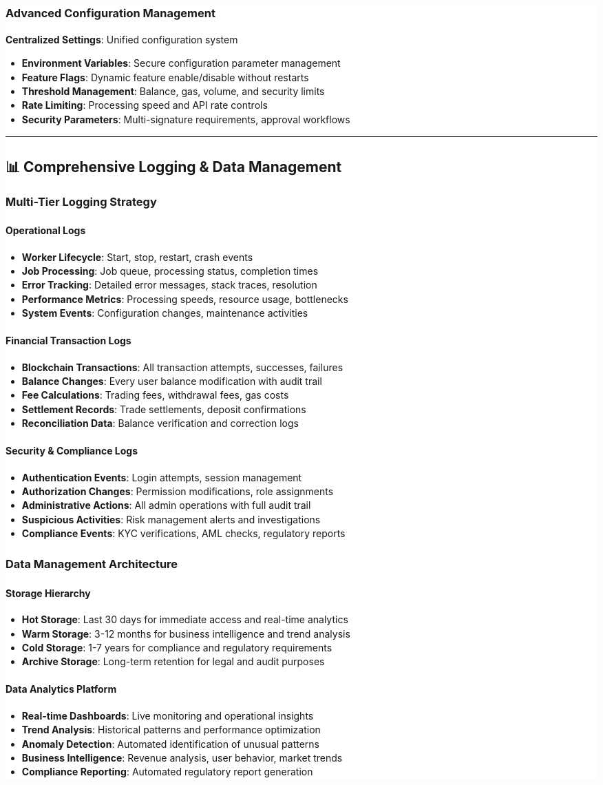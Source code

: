 ### Advanced Configuration Management
**Centralized Settings**: Unified configuration system
- **Environment Variables**: Secure configuration parameter management
- **Feature Flags**: Dynamic feature enable/disable without restarts
- **Threshold Management**: Balance, gas, volume, and security limits
- **Rate Limiting**: Processing speed and API rate controls
- **Security Parameters**: Multi-signature requirements, approval workflows

---

## 📊 Comprehensive Logging & Data Management

### Multi-Tier Logging Strategy

#### **Operational Logs**
- **Worker Lifecycle**: Start, stop, restart, crash events
- **Job Processing**: Job queue, processing status, completion times
- **Error Tracking**: Detailed error messages, stack traces, resolution
- **Performance Metrics**: Processing speeds, resource usage, bottlenecks
- **System Events**: Configuration changes, maintenance activities

#### **Financial Transaction Logs**
- **Blockchain Transactions**: All transaction attempts, successes, failures
- **Balance Changes**: Every user balance modification with audit trail
- **Fee Calculations**: Trading fees, withdrawal fees, gas costs
- **Settlement Records**: Trade settlements, deposit confirmations
- **Reconciliation Data**: Balance verification and correction logs

#### **Security & Compliance Logs**
- **Authentication Events**: Login attempts, session management
- **Authorization Changes**: Permission modifications, role assignments
- **Administrative Actions**: All admin operations with full audit trail
- **Suspicious Activities**: Risk management alerts and investigations
- **Compliance Events**: KYC verifications, AML checks, regulatory reports

### Data Management Architecture

#### **Storage Hierarchy**
- **Hot Storage**: Last 30 days for immediate access and real-time analytics
- **Warm Storage**: 3-12 months for business intelligence and trend analysis
- **Cold Storage**: 1-7 years for compliance and regulatory requirements
- **Archive Storage**: Long-term retention for legal and audit purposes

#### **Data Analytics Platform**
- **Real-time Dashboards**: Live monitoring and operational insights
- **Trend Analysis**: Historical patterns and performance optimization
- **Anomaly Detection**: Automated identification of unusual patterns
- **Business Intelligence**: Revenue analysis, user behavior, market trends
- **Compliance Reporting**: Automated regulatory report generation

